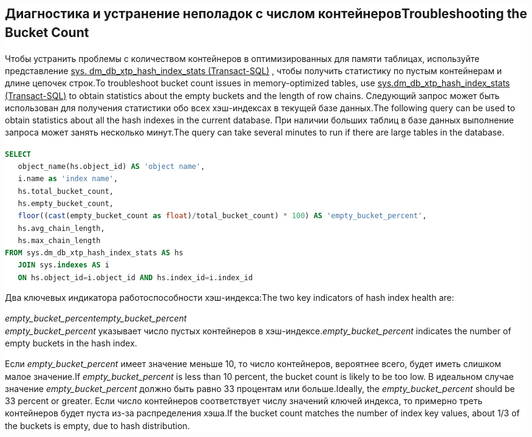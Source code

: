 ## <a name="troubleshooting-the-bucket-count"></a><span data-ttu-id="491ad-134">Диагностика и устранение неполадок с числом контейнеров</span><span class="sxs-lookup"><span data-stu-id="491ad-134">Troubleshooting the Bucket Count</span></span>  
 <span data-ttu-id="491ad-135">Чтобы устранить проблемы с количеством контейнеров в оптимизированных для памяти таблицах, используйте представление [sys. dm_db_xtp_hash_index_stats &#40;Transact-SQL&#41;](/sql/relational-databases/system-dynamic-management-views/sys-dm-db-xtp-hash-index-stats-transact-sql) , чтобы получить статистику по пустым контейнерам и длине цепочек строк.</span><span class="sxs-lookup"><span data-stu-id="491ad-135">To troubleshoot bucket count issues in memory-optimized tables, use [sys.dm_db_xtp_hash_index_stats &#40;Transact-SQL&#41;](/sql/relational-databases/system-dynamic-management-views/sys-dm-db-xtp-hash-index-stats-transact-sql) to obtain statistics about the empty buckets and the length of row chains.</span></span> <span data-ttu-id="491ad-136">Следующий запрос может быть использован для получения статистики обо всех хэш-индексах в текущей базе данных.</span><span class="sxs-lookup"><span data-stu-id="491ad-136">The following query can be used to obtain statistics about all the hash indexes in the current database.</span></span> <span data-ttu-id="491ad-137">При наличии больших таблиц в базе данных выполнение запроса может занять несколько минут.</span><span class="sxs-lookup"><span data-stu-id="491ad-137">The query can take several minutes to run if there are large tables in the database.</span></span>  
  
```sql  
SELECT   
   object_name(hs.object_id) AS 'object name',   
   i.name as 'index name',   
   hs.total_bucket_count,  
   hs.empty_bucket_count,  
   floor((cast(empty_bucket_count as float)/total_bucket_count) * 100) AS 'empty_bucket_percent',  
   hs.avg_chain_length,   
   hs.max_chain_length  
FROM sys.dm_db_xtp_hash_index_stats AS hs   
   JOIN sys.indexes AS i   
   ON hs.object_id=i.object_id AND hs.index_id=i.index_id  
```  
  
 <span data-ttu-id="491ad-138">Два ключевых индикатора работоспособности хэш-индекса:</span><span class="sxs-lookup"><span data-stu-id="491ad-138">The two key indicators of hash index health are:</span></span>  
  
 <span data-ttu-id="491ad-139">*empty_bucket_percent*</span><span class="sxs-lookup"><span data-stu-id="491ad-139">*empty_bucket_percent*</span></span>  
 <span data-ttu-id="491ad-140">*empty_bucket_percent* указывает число пустых контейнеров в хэш-индексе.</span><span class="sxs-lookup"><span data-stu-id="491ad-140">*empty_bucket_percent* indicates the number of empty buckets in the hash index.</span></span>  
  
 <span data-ttu-id="491ad-141">Если *empty_bucket_percent* имеет значение меньше 10, то число контейнеров, вероятнее всего, будет иметь слишком малое значение.</span><span class="sxs-lookup"><span data-stu-id="491ad-141">If *empty_bucket_percent* is less than 10 percent, the bucket count is likely to be too low.</span></span> <span data-ttu-id="491ad-142">В идеальном случае значение *empty_bucket_percent* должно быть равно 33 процентам или больше.</span><span class="sxs-lookup"><span data-stu-id="491ad-142">Ideally, the *empty_bucket_percent* should be 33 percent or greater.</span></span> <span data-ttu-id="491ad-143">Если число контейнеров соответствует числу значений ключей индекса, то примерно треть контейнеров будет пуста из-за распределения хэша.</span><span class="sxs-lookup"><span data-stu-id="491ad-143">If the bucket count matches the number of index key values, about 1/3 of the buckets is empty, due to hash distribution.</span></span>  
  